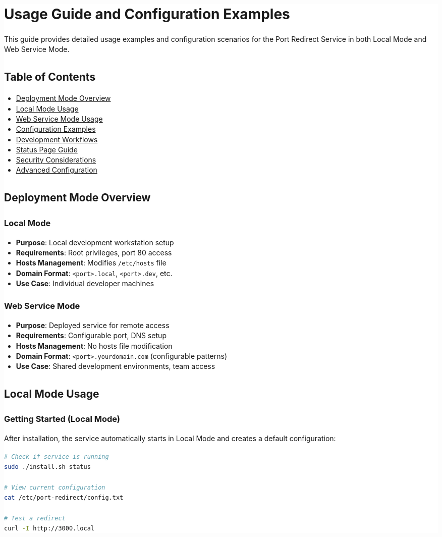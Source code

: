 # Usage Guide and Configuration Examples

This guide provides detailed usage examples and configuration scenarios for the Port Redirect Service in both Local Mode and Web Service Mode.

## Table of Contents

- [Deployment Mode Overview](#deployment-mode-overview)
- [Local Mode Usage](#local-mode-usage)
- [Web Service Mode Usage](#web-service-mode-usage)
- [Configuration Examples](#configuration-examples)
- [Development Workflows](#development-workflows)
- [Status Page Guide](#status-page-guide)
- [Security Considerations](#security-considerations)
- [Advanced Configuration](#advanced-configuration)

## Deployment Mode Overview

### Local Mode
- **Purpose**: Local development workstation setup
- **Requirements**: Root privileges, port 80 access
- **Hosts Management**: Modifies `/etc/hosts` file
- **Domain Format**: `<port>.local`, `<port>.dev`, etc.
- **Use Case**: Individual developer machines

### Web Service Mode  
- **Purpose**: Deployed service for remote access
- **Requirements**: Configurable port, DNS setup
- **Hosts Management**: No hosts file modification
- **Domain Format**: `<port>.yourdomain.com` (configurable patterns)
- **Use Case**: Shared development environments, team access

## Local Mode Usage

### Getting Started (Local Mode)

After installation, the service automatically starts in Local Mode and creates a default configuration:

```bash
# Check if service is running
sudo ./install.sh status

# View current configuration
cat /etc/port-redirect/config.txt

# Test a redirect
curl -I http://3000.local
```
